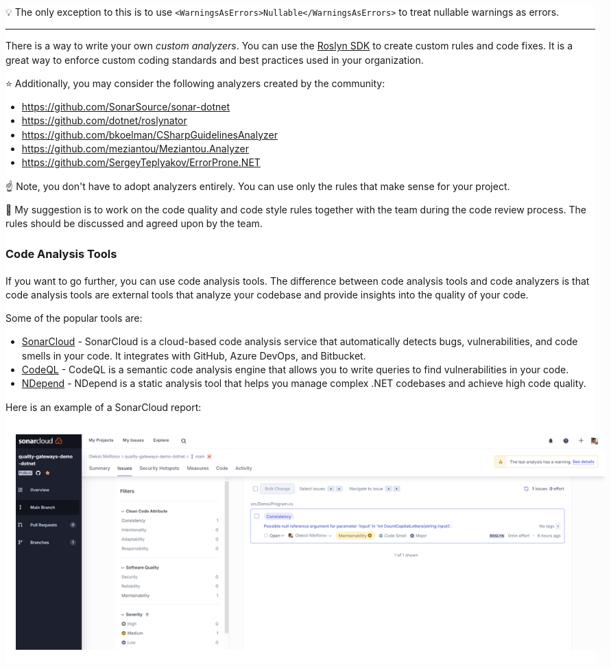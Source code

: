 💡 The only exception to this is to use `<WarningsAsErrors>Nullable</WarningsAsErrors>` to treat nullable warnings as errors.

---

There is a way to write your own *custom analyzers*. You can use the [Roslyn SDK](https://github.com/dotnet/roslyn-sdk) to create custom rules and code fixes. It is a great way to enforce custom coding standards and best practices used in your organization.

⭐ Additionally, you may consider the following analyzers created by the community:

* <https://github.com/SonarSource/sonar-dotnet>
* <https://github.com/dotnet/roslynator>
* <https://github.com/bkoelman/CSharpGuidelinesAnalyzer>
* <https://github.com/meziantou/Meziantou.Analyzer>
* <https://github.com/SergeyTeplyakov/ErrorProne.NET>

☝️ Note, you don't have to adopt analyzers entirely. You can use only the rules that make sense for your project.

🧠 My suggestion is to work on the code quality and code style rules together with the team during the code review process. The rules should be discussed and agreed upon by the team.

### Code Analysis Tools

If you want to go further, you can use code analysis tools. The difference between code analysis tools and code analyzers is that code analysis tools are external tools that analyze your codebase and provide insights into the quality of your code.

Some of the popular tools are:

* [SonarCloud](https://sonarcloud.io/) - SonarCloud is a cloud-based code analysis service that automatically detects bugs, vulnerabilities, and code smells in your code. It integrates with GitHub, Azure DevOps, and Bitbucket.
* [CodeQL](https://securitylab.github.com/tools/codeql) - CodeQL is a semantic code analysis engine that allows you to write queries to find vulnerabilities in your code.
* [NDepend](https://www.ndepend.com/) - NDepend is a static analysis tool that helps you manage complex .NET codebases and achieve high code quality.

Here is an example of a SonarCloud report:

<center>
  <img src="/assets/quality-gates/sonar.png" style="margin: 15px;" width="100%">
</center>
